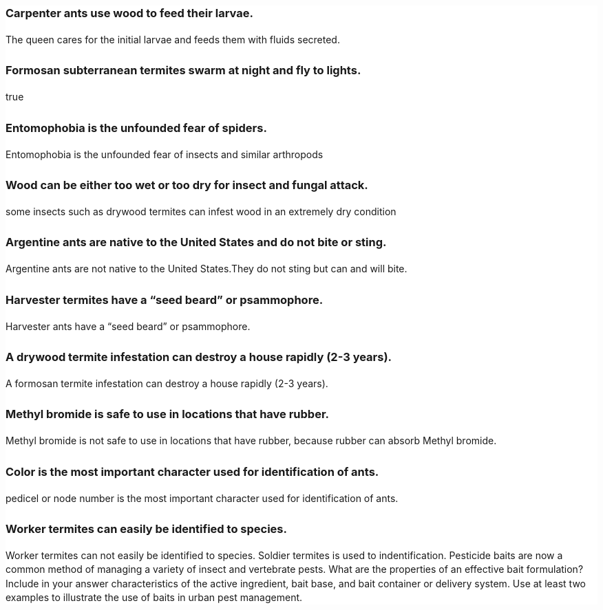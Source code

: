 ### Carpenter ants use wood to feed their larvae.

The queen cares for the initial larvae and feeds them with fluids secreted.

### Formosan subterranean termites swarm at night and fly to lights.

true

### Entomophobia is the unfounded fear of spiders.

Entomophobia is the unfounded fear of insects and similar arthropods

### Wood can be either too wet or too dry for insect and fungal attack.

some insects such as drywood termites can infest wood in an extremely dry condition

### Argentine ants are native to the United States and do not bite or sting.

Argentine ants are not native to the United States.They do not sting but can and will bite.

### Harvester termites have a “seed beard” or psammophore.

Harvester ants have a “seed beard” or psammophore.

### A drywood termite infestation can destroy a house rapidly (2-3 years).

A formosan termite infestation can destroy a house rapidly (2-3 years).

### Methyl bromide is safe to use in locations that have rubber.

Methyl bromide is not safe to use in locations that have rubber, because rubber can absorb Methyl bromide.

### Color is the most important character used for identification of ants.

pedicel or node number is the most important character used for identification of ants. 

### Worker termites can easily be identified to species.

Worker termites can not easily be identified to species. Soldier termites is used to indentification.
Pesticide baits are now a common method of managing a variety of insect and vertebrate pests.
What are the properties of an effective bait formulation? Include in your answer characteristics of
the active ingredient, bait base, and bait container or delivery system. Use at least two examples to 
illustrate the use of baits in urban pest management.
